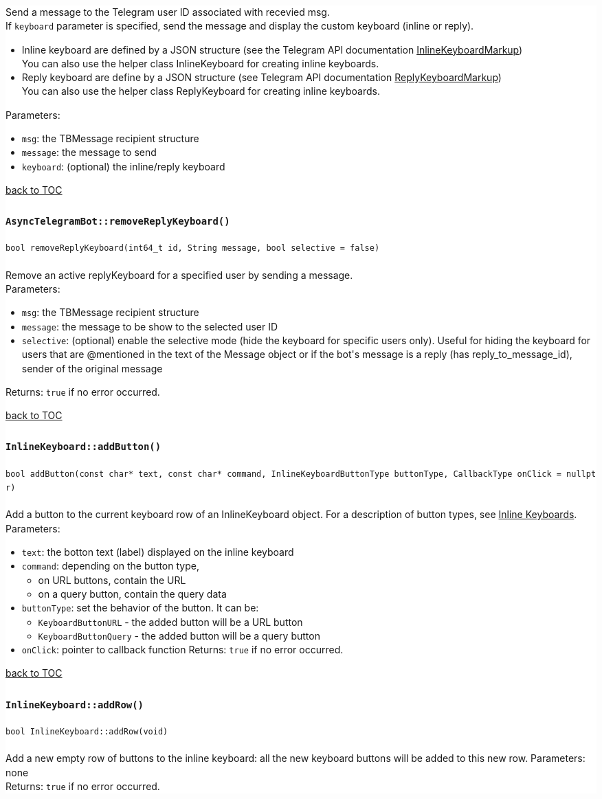 Send a message to the Telegram user ID associated with recevied msg. <br>
If `keyboard` parameter is specified, send the message and display the custom keyboard (inline or reply). 
+ Inline keyboard are defined by a JSON structure (see the Telegram API documentation [InlineKeyboardMarkup](https://core.telegram.org/bots/api#inlinekeyboardmarkup))<br>
You can also use the helper class InlineKeyboard for creating inline keyboards.<br> 
+ Reply keyboard are define by a JSON structure (see Telegram API documentation [ReplyKeyboardMarkup](https://core.telegram.org/bots/api#replykeyboardmarkup))<br>
You can also use the helper class ReplyKeyboard for creating inline keyboards.<br> 

Parameters:
+ `msg`: the TBMessage recipient structure
+ `message`: the message to send
+ `keyboard`: (optional) the inline/reply keyboard

[back to TOC](#table-of-contents)


### `AsyncTelegramBot::removeReplyKeyboard()`
`bool removeReplyKeyboard(int64_t id, String message, bool selective = false)` <br><br>
Remove an active replyKeyboard for a specified user by sending a message. <br>
Parameters:
+ `msg`: the TBMessage recipient structure
+ `message`: the message to be show to the selected user ID
+ `selective`: (optional) enable the selective mode (hide the keyboard for specific users only). Useful for hiding the keyboard for users that are @mentioned in the text of the Message object or if the bot's message is a reply (has reply_to_message_id), sender of the original message

Returns: `true` if no error occurred. <br>

[back to TOC](#table-of-contents)


### `InlineKeyboard::addButton()`
`bool addButton(const char* text, const char* command, InlineKeyboardButtonType buttonType, CallbackType onClick = nullptr)` <br><br>
Add a button to the current keyboard row of an InlineKeyboard object. For a description of button types, see [Inline Keyboards](#inline-keyboards).<br>
Parameters: 
+ `text`: the botton text (label) displayed on the inline keyboard
+ `command`: depending on the button type, 
  + on URL buttons, contain the URL
  + on a query button, contain the query data
+ `buttonType`: set the behavior of the button. It can be:
  + `KeyboardButtonURL` - the added button will be a URL button
  + `KeyboardButtonQuery` - the added button will be a query button
+ `onClick`: pointer to callback function
Returns: `true` if no error occurred. <br>

[back to TOC](#table-of-contents)

### `InlineKeyboard::addRow()`
`bool InlineKeyboard::addRow(void)` <br><br>
Add a new empty row of buttons to the inline keyboard: all the new keyboard buttons will be added to this new row.
Parameters: none <br>
Returns: `true` if no error occurred. <br>
